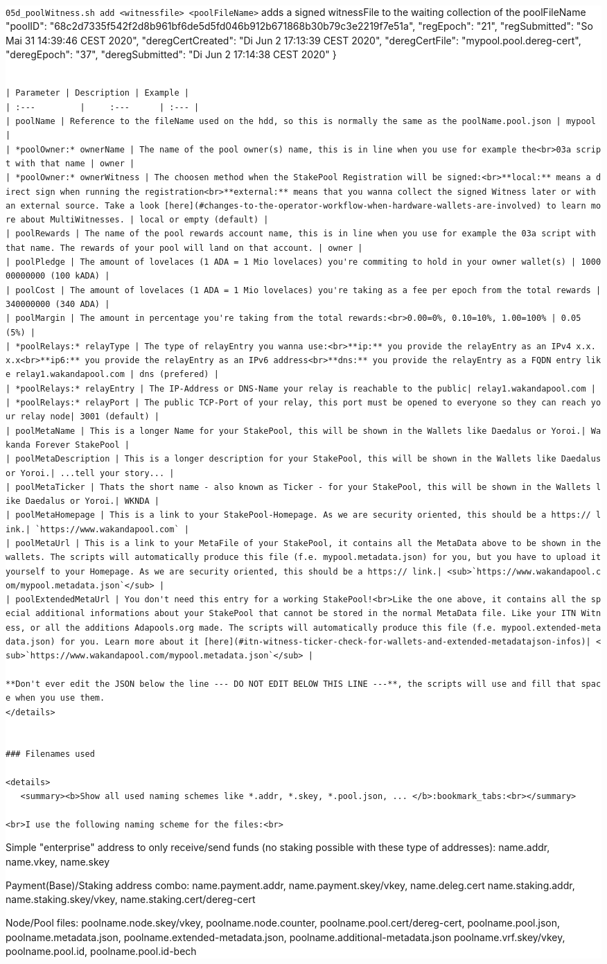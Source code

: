   ```05d_poolWitness.sh add <witnessfile> <poolFileName>``` adds a signed witnessFile to the waiting collection of the poolFileName
  "poolID": "68c2d7335f542f2d8b961bf6de5d5fd046b912b671868b30b79c3e2219f7e51a",
  "regEpoch": "21",
  "regSubmitted": "So Mai 31 14:39:46 CEST 2020",
  "deregCertCreated": "Di Jun  2 17:13:39 CEST 2020",
  "deregCertFile": "mypool.pool.dereg-cert",
  "deregEpoch": "37",
  "deregSubmitted": "Di Jun  2 17:14:38 CEST 2020"
}
```

| Parameter | Description | Example |
| :---         |     :---      | :--- |
| poolName | Reference to the fileName used on the hdd, so this is normally the same as the poolName.pool.json | mypool |
| *poolOwner:* ownerName | The name of the pool owner(s) name, this is in line when you use for example the<br>03a script with that name | owner |
| *poolOwner:* ownerWitness | The choosen method when the StakePool Registration will be signed:<br>**local:** means a direct sign when running the registration<br>**external:** means that you wanna collect the signed Witness later or with an external source. Take a look [here](#changes-to-the-operator-workflow-when-hardware-wallets-are-involved) to learn more about MultiWitnesses. | local or empty (default) |
| poolRewards | The name of the pool rewards account name, this is in line when you use for example the 03a script with that name. The rewards of your pool will land on that account. | owner |
| poolPledge | The amount of lovelaces (1 ADA = 1 Mio lovelaces) you're commiting to hold in your owner wallet(s) | 100000000000 (100 kADA) |
| poolCost | The amount of lovelaces (1 ADA = 1 Mio lovelaces) you're taking as a fee per epoch from the total rewards | 340000000 (340 ADA) |
| poolMargin | The amount in percentage you're taking from the total rewards:<br>0.00=0%, 0.10=10%, 1.00=100% | 0.05 (5%) |
| *poolRelays:* relayType | The type of relayEntry you wanna use:<br>**ip:** you provide the relayEntry as an IPv4 x.x.x.x<br>**ip6:** you provide the relayEntry as an IPv6 address<br>**dns:** you provide the relayEntry as a FQDN entry like relay1.wakandapool.com | dns (prefered) |
| *poolRelays:* relayEntry | The IP-Address or DNS-Name your relay is reachable to the public| relay1.wakandapool.com |
| *poolRelays:* relayPort | The public TCP-Port of your relay, this port must be opened to everyone so they can reach your relay node| 3001 (default) |
| poolMetaName | This is a longer Name for your StakePool, this will be shown in the Wallets like Daedalus or Yoroi.| Wakanda Forever StakePool |
| poolMetaDescription | This is a longer description for your StakePool, this will be shown in the Wallets like Daedalus or Yoroi.| ...tell your story... |
| poolMetaTicker | Thats the short name - also known as Ticker - for your StakePool, this will be shown in the Wallets like Daedalus or Yoroi.| WKNDA |
| poolMetaHomepage | This is a link to your StakePool-Homepage. As we are security oriented, this should be a https:// link.| `https://www.wakandapool.com` |
| poolMetaUrl | This is a link to your MetaFile of your StakePool, it contains all the MetaData above to be shown in the wallets. The scripts will automatically produce this file (f.e. mypool.metadata.json) for you, but you have to upload it yourself to your Homepage. As we are security oriented, this should be a https:// link.| <sub>`https://www.wakandapool.com/mypool.metadata.json`</sub> |
| poolExtendedMetaUrl | You don't need this entry for a working StakePool!<br>Like the one above, it contains all the special additional informations about your StakePool that cannot be stored in the normal MetaData file. Like your ITN Witness, or all the additions Adapools.org made. The scripts will automatically produce this file (f.e. mypool.extended-metadata.json) for you. Learn more about it [here](#itn-witness-ticker-check-for-wallets-and-extended-metadatajson-infos)| <sub>`https://www.wakandapool.com/mypool.metadata.json`</sub> |

**Don't ever edit the JSON below the line --- DO NOT EDIT BELOW THIS LINE ---**, the scripts will use and fill that space when you use them.
</details>


### Filenames used

<details>
   <summary><b>Show all used naming schemes like *.addr, *.skey, *.pool.json, ... </b>:bookmark_tabs:<br></summary>
   
<br>I use the following naming scheme for the files:<br>
``` 
Simple "enterprise" address to only receive/send funds (no staking possible with these type of addresses):
name.addr, name.vkey, name.skey

Payment(Base)/Staking address combo:
name.payment.addr, name.payment.skey/vkey, name.deleg.cert
name.staking.addr, name.staking.skey/vkey, name.staking.cert/dereg-cert

Node/Pool files:
poolname.node.skey/vkey, poolname.node.counter, poolname.pool.cert/dereg-cert, poolname.pool.json,
poolname.metadata.json, poolname.extended-metadata.json, poolname.additional-metadata.json
poolname.vrf.skey/vkey, poolname.pool.id, poolname.pool.id-bech
```